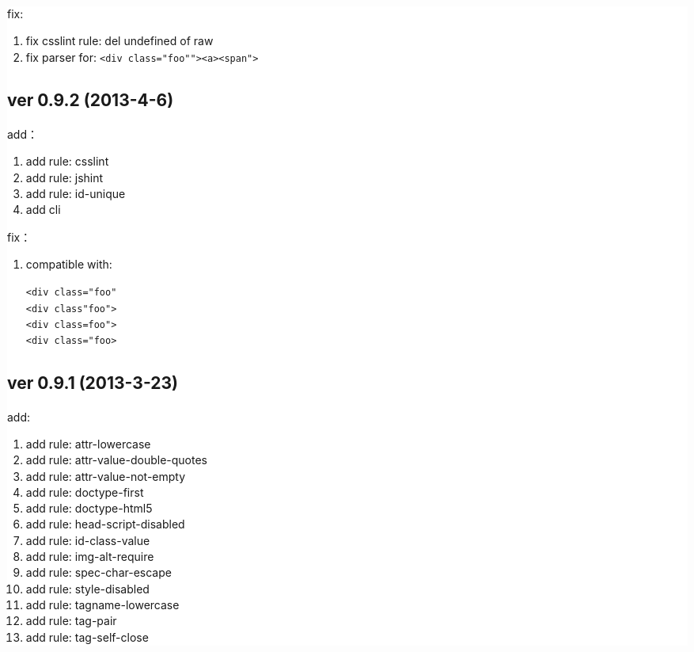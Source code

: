 fix:

1. fix csslint rule: del undefined of raw
2. fix parser for: `<div class="foo""><a><span">`

## ver 0.9.2 (2013-4-6)

add：

1. add rule: csslint
2. add rule: jshint
3. add rule: id-unique
4. add cli

fix：

1.  compatible with:

        <div class="foo"
        <div class"foo">
        <div class=foo">
        <div class="foo>

## ver 0.9.1 (2013-3-23)

add:

1. add rule: attr-lowercase
2. add rule: attr-value-double-quotes
3. add rule: attr-value-not-empty
4. add rule: doctype-first
5. add rule: doctype-html5
6. add rule: head-script-disabled
7. add rule: id-class-value
8. add rule: img-alt-require
9. add rule: spec-char-escape
10. add rule: style-disabled
11. add rule: tagname-lowercase
12. add rule: tag-pair
13. add rule: tag-self-close
